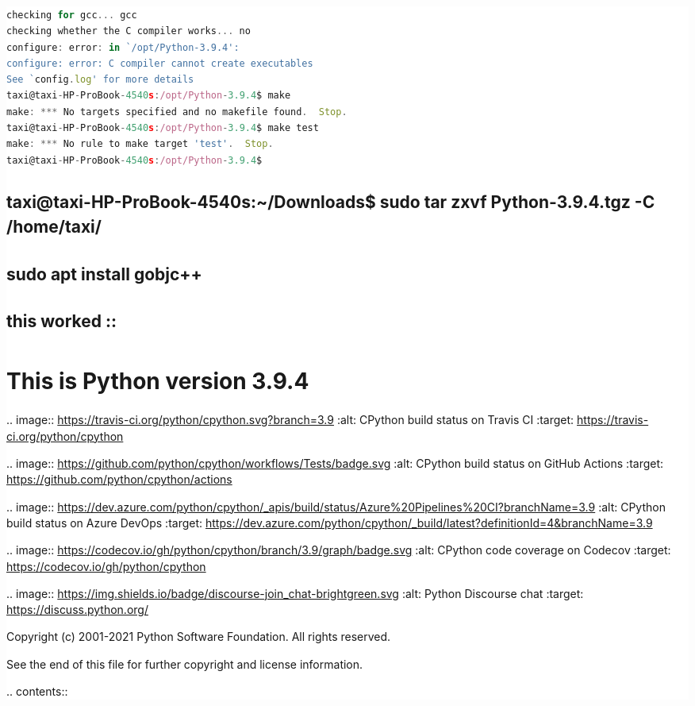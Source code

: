 ```js
checking for gcc... gcc
checking whether the C compiler works... no
configure: error: in `/opt/Python-3.9.4':
configure: error: C compiler cannot create executables
See `config.log' for more details
taxi@taxi-HP-ProBook-4540s:/opt/Python-3.9.4$ make
make: *** No targets specified and no makefile found.  Stop.
taxi@taxi-HP-ProBook-4540s:/opt/Python-3.9.4$ make test
make: *** No rule to make target 'test'.  Stop.
taxi@taxi-HP-ProBook-4540s:/opt/Python-3.9.4$ 

```

## taxi@taxi-HP-ProBook-4540s:~/Downloads$ sudo tar zxvf Python-3.9.4.tgz -C /home/taxi/



## sudo apt install gobjc++


## this worked ::


This is Python version 3.9.4
============================

.. image:: https://travis-ci.org/python/cpython.svg?branch=3.9
   :alt: CPython build status on Travis CI
   :target: https://travis-ci.org/python/cpython

.. image:: https://github.com/python/cpython/workflows/Tests/badge.svg
   :alt: CPython build status on GitHub Actions
   :target: https://github.com/python/cpython/actions

.. image:: https://dev.azure.com/python/cpython/_apis/build/status/Azure%20Pipelines%20CI?branchName=3.9
   :alt: CPython build status on Azure DevOps
   :target: https://dev.azure.com/python/cpython/_build/latest?definitionId=4&branchName=3.9

.. image:: https://codecov.io/gh/python/cpython/branch/3.9/graph/badge.svg
   :alt: CPython code coverage on Codecov
   :target: https://codecov.io/gh/python/cpython

.. image:: https://img.shields.io/badge/discourse-join_chat-brightgreen.svg
   :alt: Python Discourse chat
   :target: https://discuss.python.org/


Copyright (c) 2001-2021 Python Software Foundation.  All rights reserved.

See the end of this file for further copyright and license information.

.. contents::
